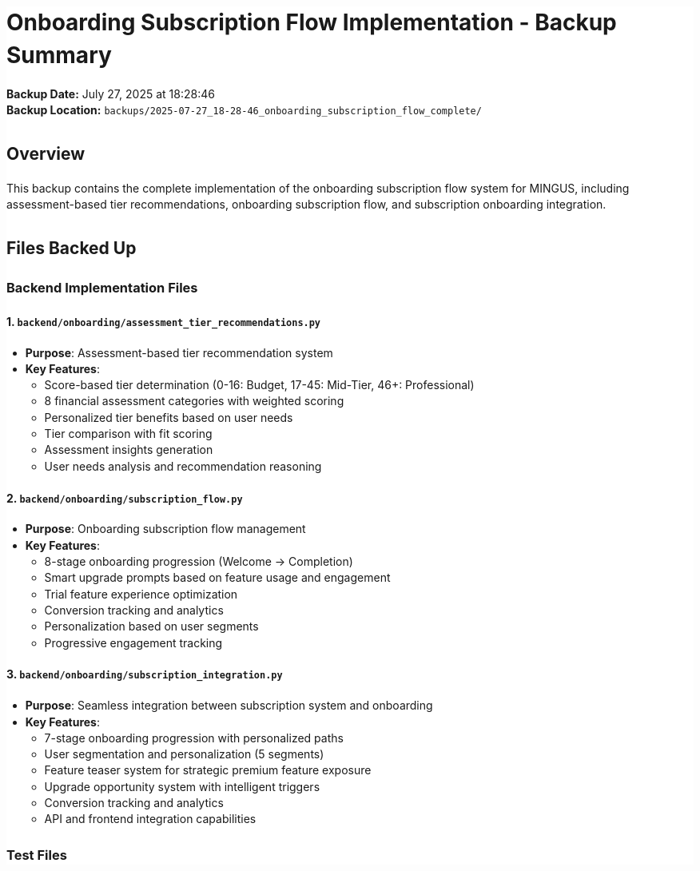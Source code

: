 # Onboarding Subscription Flow Implementation - Backup Summary

**Backup Date:** July 27, 2025 at 18:28:46  
**Backup Location:** `backups/2025-07-27_18-28-46_onboarding_subscription_flow_complete/`

## Overview

This backup contains the complete implementation of the onboarding subscription flow system for MINGUS, including assessment-based tier recommendations, onboarding subscription flow, and subscription onboarding integration.

## Files Backed Up

### Backend Implementation Files

#### 1. `backend/onboarding/assessment_tier_recommendations.py`
- **Purpose**: Assessment-based tier recommendation system
- **Key Features**:
  - Score-based tier determination (0-16: Budget, 17-45: Mid-Tier, 46+: Professional)
  - 8 financial assessment categories with weighted scoring
  - Personalized tier benefits based on user needs
  - Tier comparison with fit scoring
  - Assessment insights generation
  - User needs analysis and recommendation reasoning

#### 2. `backend/onboarding/subscription_flow.py`
- **Purpose**: Onboarding subscription flow management
- **Key Features**:
  - 8-stage onboarding progression (Welcome → Completion)
  - Smart upgrade prompts based on feature usage and engagement
  - Trial feature experience optimization
  - Conversion tracking and analytics
  - Personalization based on user segments
  - Progressive engagement tracking

#### 3. `backend/onboarding/subscription_integration.py`
- **Purpose**: Seamless integration between subscription system and onboarding
- **Key Features**:
  - 7-stage onboarding progression with personalized paths
  - User segmentation and personalization (5 segments)
  - Feature teaser system for strategic premium feature exposure
  - Upgrade opportunity system with intelligent triggers
  - Conversion tracking and analytics
  - API and frontend integration capabilities

### Test Files
